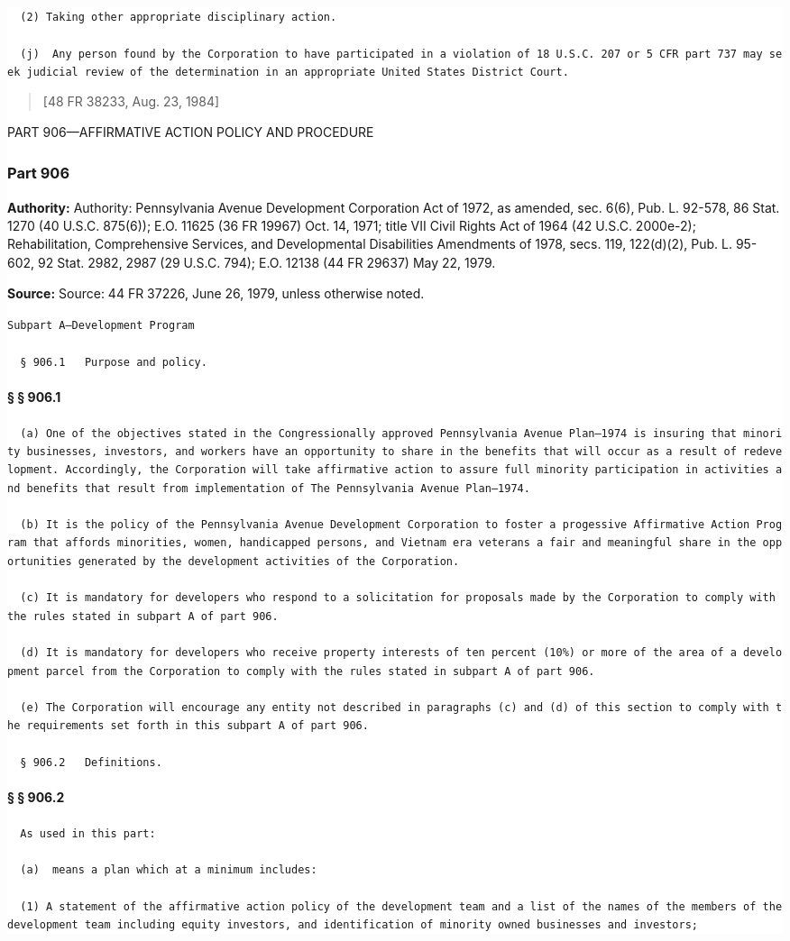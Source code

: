       (2) Taking other appropriate disciplinary action.

      (j)  Any person found by the Corporation to have participated in a violation of 18 U.S.C. 207 or 5 CFR part 737 may seek judicial review of the determination in an appropriate United States District Court.

> [48 FR 38233, Aug. 23, 1984]

  PART 906—AFFIRMATIVE ACTION POLICY AND PROCEDURE

### Part 906

**Authority:** Authority: Pennsylvania Avenue Development Corporation Act of 1972, as amended, sec. 6(6), Pub. L. 92-578, 86 Stat. 1270 (40 U.S.C. 875(6)); E.O. 11625 (36 FR 19967) Oct. 14, 1971; title VII Civil Rights Act of 1964 (42 U.S.C. 2000e-2); Rehabilitation, Comprehensive Services, and Developmental Disabilities Amendments of 1978, secs. 119, 122(d)(2), Pub. L. 95-602, 92 Stat. 2982, 2987 (29 U.S.C. 794); E.O. 12138 (44 FR 29637) May 22, 1979.

**Source:** Source: 44 FR 37226, June 26, 1979, unless otherwise noted.

    Subpart A—Development Program

      § 906.1   Purpose and policy.

#### § § 906.1

      (a) One of the objectives stated in the Congressionally approved Pennsylvania Avenue Plan—1974 is insuring that minority businesses, investors, and workers have an opportunity to share in the benefits that will occur as a result of redevelopment. Accordingly, the Corporation will take affirmative action to assure full minority participation in activities and benefits that result from implementation of The Pennsylvania Avenue Plan—1974.

      (b) It is the policy of the Pennsylvania Avenue Development Corporation to foster a progessive Affirmative Action Program that affords minorities, women, handicapped persons, and Vietnam era veterans a fair and meaningful share in the opportunities generated by the development activities of the Corporation.

      (c) It is mandatory for developers who respond to a solicitation for proposals made by the Corporation to comply with the rules stated in subpart A of part 906.

      (d) It is mandatory for developers who receive property interests of ten percent (10%) or more of the area of a development parcel from the Corporation to comply with the rules stated in subpart A of part 906.

      (e) The Corporation will encourage any entity not described in paragraphs (c) and (d) of this section to comply with the requirements set forth in this subpart A of part 906.

      § 906.2   Definitions.

#### § § 906.2

      As used in this part:

      (a)  means a plan which at a minimum includes:

      (1) A statement of the affirmative action policy of the development team and a list of the names of the members of the development team including equity investors, and identification of minority owned businesses and investors;
